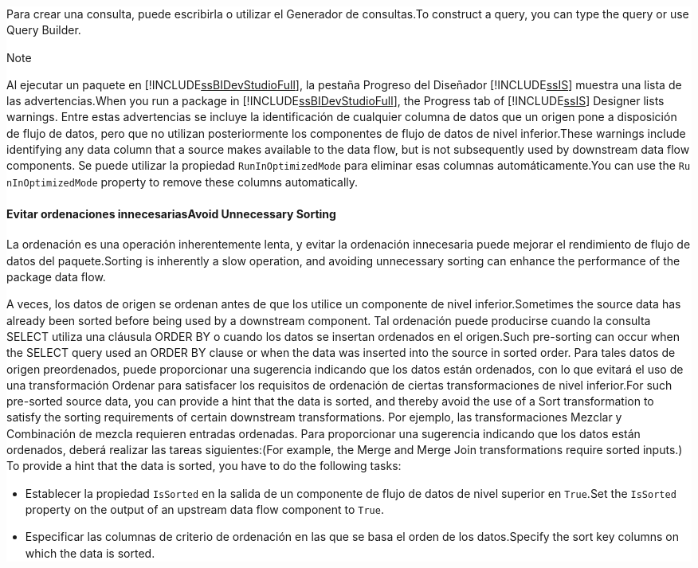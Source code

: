  <span data-ttu-id="0b3db-174">Para crear una consulta, puede escribirla o utilizar el Generador de consultas.</span><span class="sxs-lookup"><span data-stu-id="0b3db-174">To construct a query, you can type the query or use Query Builder.</span></span>  
  
> [!NOTE]  
>  <span data-ttu-id="0b3db-175">Al ejecutar un paquete en [!INCLUDE[ssBIDevStudioFull](../../includes/ssbidevstudiofull-md.md)], la pestaña Progreso del Diseñador [!INCLUDE[ssIS](../../includes/ssis-md.md)] muestra una lista de las advertencias.</span><span class="sxs-lookup"><span data-stu-id="0b3db-175">When you run a package in [!INCLUDE[ssBIDevStudioFull](../../includes/ssbidevstudiofull-md.md)], the Progress tab of [!INCLUDE[ssIS](../../includes/ssis-md.md)] Designer lists warnings.</span></span> <span data-ttu-id="0b3db-176">Entre estas advertencias se incluye la identificación de cualquier columna de datos que un origen pone a disposición de flujo de datos, pero que no utilizan posteriormente los componentes de flujo de datos de nivel inferior.</span><span class="sxs-lookup"><span data-stu-id="0b3db-176">These warnings include identifying any data column that a source makes available to the data flow, but is not subsequently used by downstream data flow components.</span></span> <span data-ttu-id="0b3db-177">Se puede utilizar la propiedad `RunInOptimizedMode` para eliminar esas columnas automáticamente.</span><span class="sxs-lookup"><span data-stu-id="0b3db-177">You can use the `RunInOptimizedMode` property to remove these columns automatically.</span></span>  
  
#### <a name="avoid-unnecessary-sorting"></a><span data-ttu-id="0b3db-178">Evitar ordenaciones innecesarias</span><span class="sxs-lookup"><span data-stu-id="0b3db-178">Avoid Unnecessary Sorting</span></span>  
 <span data-ttu-id="0b3db-179">La ordenación es una operación inherentemente lenta, y evitar la ordenación innecesaria puede mejorar el rendimiento de flujo de datos del paquete.</span><span class="sxs-lookup"><span data-stu-id="0b3db-179">Sorting is inherently a slow operation, and avoiding unnecessary sorting can enhance the performance of the package data flow.</span></span>  
  
 <span data-ttu-id="0b3db-180">A veces, los datos de origen se ordenan antes de que los utilice un componente de nivel inferior.</span><span class="sxs-lookup"><span data-stu-id="0b3db-180">Sometimes the source data has already been sorted before being used by a downstream component.</span></span> <span data-ttu-id="0b3db-181">Tal ordenación puede producirse cuando la consulta SELECT utiliza una cláusula ORDER BY o cuando los datos se insertan ordenados en el origen.</span><span class="sxs-lookup"><span data-stu-id="0b3db-181">Such pre-sorting can occur when the SELECT query used an ORDER BY clause or when the data was inserted into the source in sorted order.</span></span> <span data-ttu-id="0b3db-182">Para tales datos de origen preordenados, puede proporcionar una sugerencia indicando que los datos están ordenados, con lo que evitará el uso de una transformación Ordenar para satisfacer los requisitos de ordenación de ciertas transformaciones de nivel inferior.</span><span class="sxs-lookup"><span data-stu-id="0b3db-182">For such pre-sorted source data, you can provide a hint that the data is sorted, and thereby avoid the use of a Sort transformation to satisfy the sorting requirements of certain downstream transformations.</span></span> <span data-ttu-id="0b3db-183">Por ejemplo, las transformaciones Mezclar y Combinación de mezcla requieren entradas ordenadas. Para proporcionar una sugerencia indicando que los datos están ordenados, deberá realizar las tareas siguientes:</span><span class="sxs-lookup"><span data-stu-id="0b3db-183">(For example, the Merge and Merge Join transformations require sorted inputs.) To provide a hint that the data is sorted, you have to do the following tasks:</span></span>  
  
-   <span data-ttu-id="0b3db-184">Establecer la propiedad `IsSorted` en la salida de un componente de flujo de datos de nivel superior en `True`.</span><span class="sxs-lookup"><span data-stu-id="0b3db-184">Set the `IsSorted` property on the output of an upstream data flow component to `True`.</span></span>  
  
-   <span data-ttu-id="0b3db-185">Especificar las columnas de criterio de ordenación en las que se basa el orden de los datos.</span><span class="sxs-lookup"><span data-stu-id="0b3db-185">Specify the sort key columns on which the data is sorted.</span></span>  
  